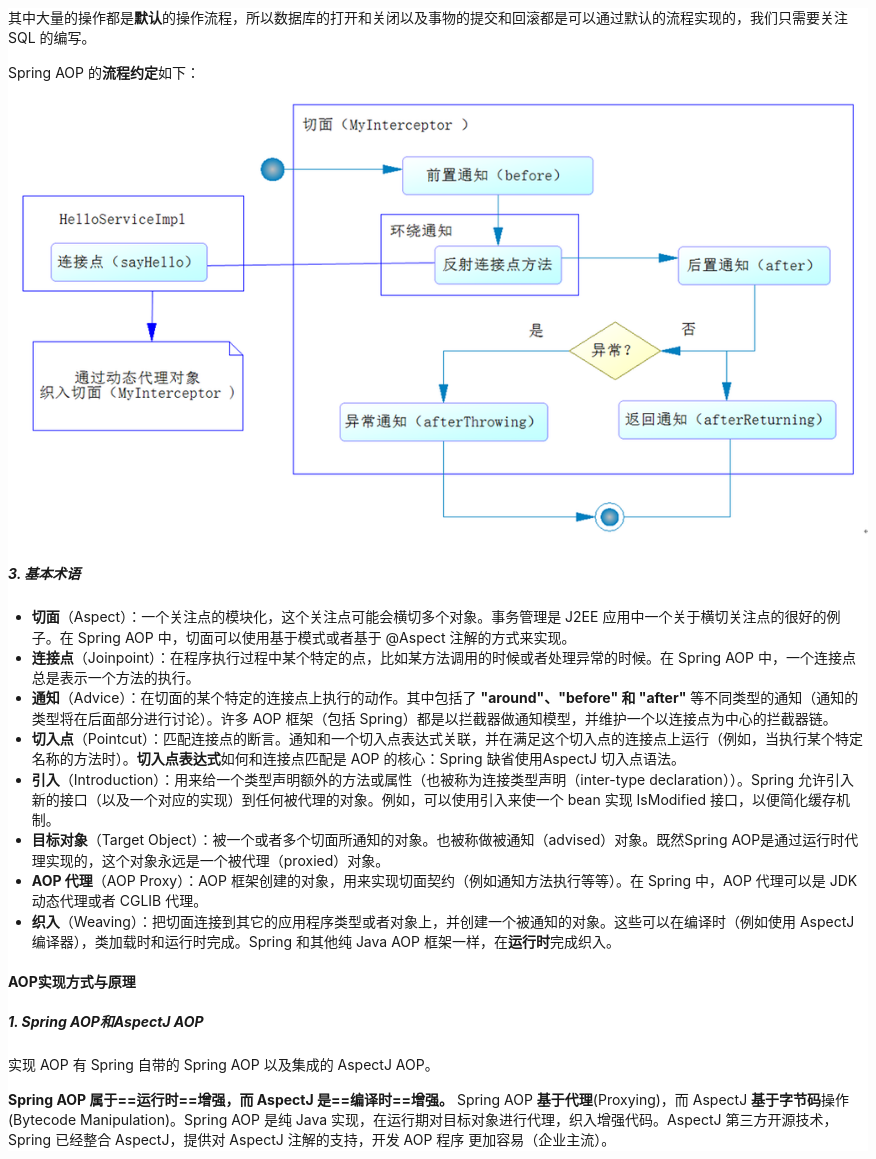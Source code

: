 其中大量的操作都是**默认**的操作流程，所以数据库的打开和关闭以及事物的提交和回滚都是可以通过默认的流程实现的，我们只需要关注 SQL 的编写。

Spring AOP 的**流程约定**如下：

![1565089790690](assets/1565089790690.png)

##### 3. 基本术语

- **切面**（Aspect）：一个关注点的模块化，这个关注点可能会横切多个对象。事务管理是 J2EE 应用中一个关于横切关注点的很好的例子。在 Spring AOP 中，切面可以使用基于模式或者基于 @Aspect 注解的方式来实现。
- **连接点**（Joinpoint）：在程序执行过程中某个特定的点，比如某方法调用的时候或者处理异常的时候。在 Spring AOP 中，一个连接点总是表示一个方法的执行。
- **通知**（Advice）：在切面的某个特定的连接点上执行的动作。其中包括了 **"around"、"before" 和 "after"** 等不同类型的通知（通知的类型将在后面部分进行讨论）。许多 AOP 框架（包括 Spring）都是以拦截器做通知模型，并维护一个以连接点为中心的拦截器链。
- **切入点**（Pointcut）：匹配连接点的断言。通知和一个切入点表达式关联，并在满足这个切入点的连接点上运行（例如，当执行某个特定名称的方法时）。**切入点表达式**如何和连接点匹配是 AOP 的核心：Spring 缺省使用AspectJ 切入点语法。
- **引入**（Introduction）：用来给一个类型声明额外的方法或属性（也被称为连接类型声明（inter-type declaration））。Spring 允许引入新的接口（以及一个对应的实现）到任何被代理的对象。例如，可以使用引入来使一个 bean 实现 IsModified 接口，以便简化缓存机制。
- **目标对象**（Target Object）：被一个或者多个切面所通知的对象。也被称做被通知（advised）对象。既然Spring AOP是通过运行时代理实现的，这个对象永远是一个被代理（proxied）对象。
- **AOP 代理**（AOP Proxy）：AOP 框架创建的对象，用来实现切面契约（例如通知方法执行等等）。在 Spring 中，AOP 代理可以是 JDK 动态代理或者 CGLIB 代理。
- **织入**（Weaving）：把切面连接到其它的应用程序类型或者对象上，并创建一个被通知的对象。这些可以在编译时（例如使用 AspectJ 编译器），类加载时和运行时完成。Spring 和其他纯 Java AOP 框架一样，在**运行时**完成织入。



#### AOP实现方式与原理

##### 1. Spring AOP和AspectJ AOP

实现 AOP 有 Spring 自带的 Spring AOP 以及集成的 AspectJ AOP。

**Spring AOP 属于==运行时==增强，而 AspectJ 是==编译时==增强。** Spring AOP **基于代理**(Proxying)，而 AspectJ **基于字节码**操作(Bytecode Manipulation)。Spring AOP 是纯 Java 实现，在运行期对目标对象进行代理，织入增强代码。AspectJ 第三方开源技术，Spring 已经整合 AspectJ，提供对 AspectJ 注解的支持，开发 AOP 程序 更加容易（企业主流）。
